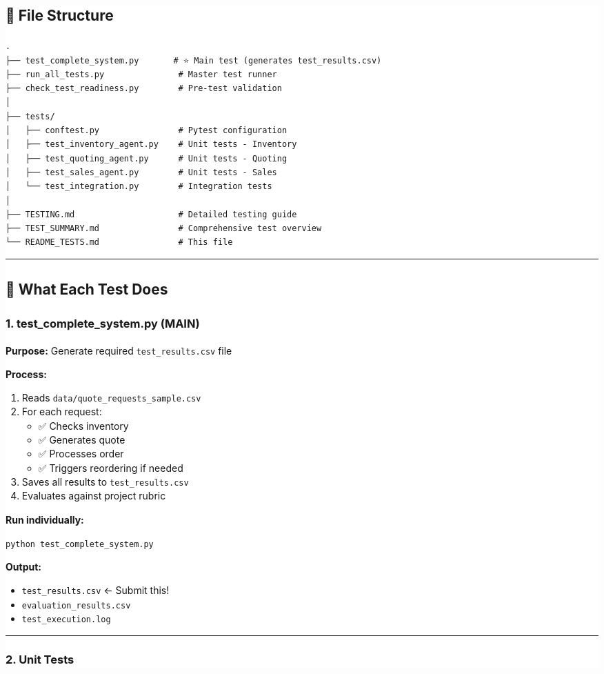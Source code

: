 
## 📂 File Structure

```
.
├── test_complete_system.py       # ⭐ Main test (generates test_results.csv)
├── run_all_tests.py               # Master test runner
├── check_test_readiness.py        # Pre-test validation
│
├── tests/
│   ├── conftest.py                # Pytest configuration
│   ├── test_inventory_agent.py    # Unit tests - Inventory
│   ├── test_quoting_agent.py      # Unit tests - Quoting
│   ├── test_sales_agent.py        # Unit tests - Sales
│   └── test_integration.py        # Integration tests
│
├── TESTING.md                     # Detailed testing guide
├── TEST_SUMMARY.md                # Comprehensive test overview
└── README_TESTS.md                # This file
```

---

## 🎯 What Each Test Does

### 1. **test_complete_system.py** (MAIN)

**Purpose:** Generate required `test_results.csv` file

**Process:**
1. Reads `data/quote_requests_sample.csv`
2. For each request:
   - ✅ Checks inventory
   - ✅ Generates quote
   - ✅ Processes order
   - ✅ Triggers reordering if needed
3. Saves all results to `test_results.csv`
4. Evaluates against project rubric

**Run individually:**
```bash
python test_complete_system.py
```

**Output:**
- `test_results.csv` ← Submit this!
- `evaluation_results.csv`
- `test_execution.log`

---

### 2. **Unit Tests**

